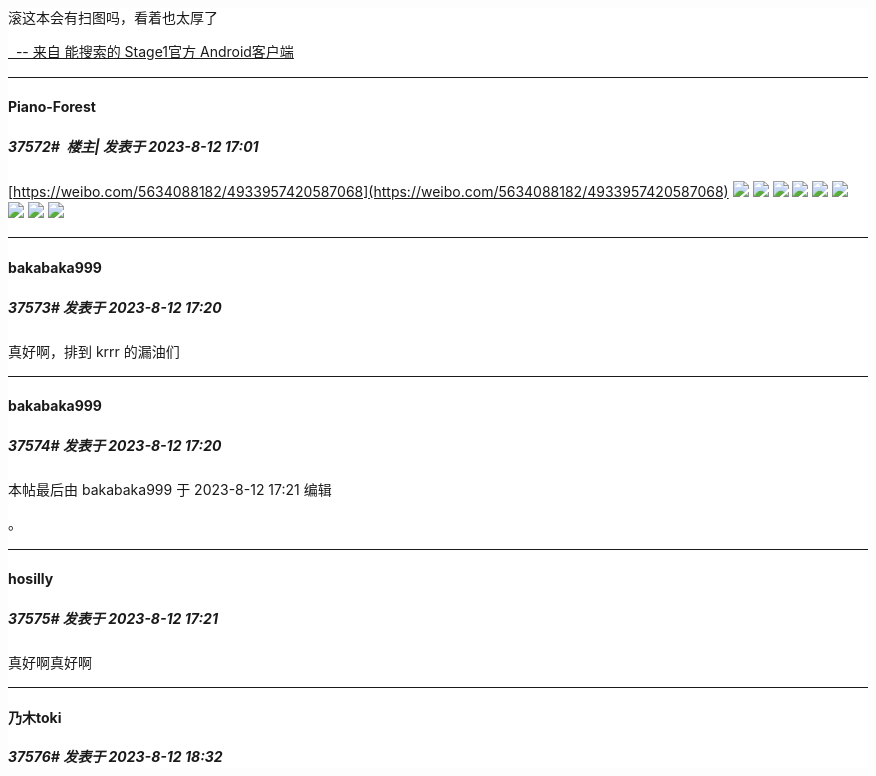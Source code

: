 滚这本会有扫图吗，看着也太厚了

[  -- 来自 能搜索的 Stage1官方 Android客户端](https://www.coolapk.com/apk/140634)


*****

####  Piano-Forest  
##### 37572#         楼主| 发表于 2023-8-12 17:01

[https://weibo.com/5634088182/4933957420587068](https://weibo.com/5634088182/4933957420587068)
<img src="https://p.sda1.dev/12/199487b895ab238cfe1c8f795780af7b/0069i3I2ly1hgu2a8jeqhj32q81tzqv6.jpg" referrerpolicy="no-referrer">
<img src="https://p.sda1.dev/12/fe59703cbf90029c79150a988e57aeb1/0069i3I2ly1hgu2aa09d7j31z31vqhdt.jpg" referrerpolicy="no-referrer">
<img src="https://p.sda1.dev/12/b6cf0bc572fd11c06eb8dbd79981b32a/0069i3I2ly1hgu2abf7y9j32981r6u0x.jpg" referrerpolicy="no-referrer">
<img src="https://p.sda1.dev/12/34a4799ef32378fc9ba11def8ad8f8a3/0069i3I2ly1hgu2acjp11j31f11m94qp.jpg" referrerpolicy="no-referrer">
<img src="https://p.sda1.dev/12/c4b5f52d81daead1c6ebe56e999e2afc/0069i3I2ly1hgu2a5cuhwj317p1h6x3l.jpg" referrerpolicy="no-referrer">
<img src="https://p.sda1.dev/12/6c6b77ca8d48f3db65a6dd4ae1c37161/0069i3I2ly1hgu2adqr2ej31m61qq7wh.jpg" referrerpolicy="no-referrer">
<img src="https://p.sda1.dev/12/5de74f22905ba5df8ae09d555528d066/0069i3I2ly1hgu2aff4dhj325x1glkjl.jpg" referrerpolicy="no-referrer">
<img src="https://p.sda1.dev/12/c6d1ebc5b70a676951ea972e24ec49bc/0069i3I2ly1hgu2agb3ryj31ph1i7kjl.jpg" referrerpolicy="no-referrer">
<img src="https://p.sda1.dev/12/57a4ebf868ad3d1a0ae2ab7e965d196e/0069i3I2ly1hgu2ahgqdzj31al1fe1kx.jpg" referrerpolicy="no-referrer">


*****

####  bakabaka999  
##### 37573#       发表于 2023-8-12 17:20

真好啊，排到 krrr 的漏油们

*****

####  bakabaka999  
##### 37574#       发表于 2023-8-12 17:20

 本帖最后由 bakabaka999 于 2023-8-12 17:21 编辑 

。

*****

####  hosilly  
##### 37575#       发表于 2023-8-12 17:21

真好啊真好啊


*****

####  乃木toki  
##### 37576#       发表于 2023-8-12 18:32
